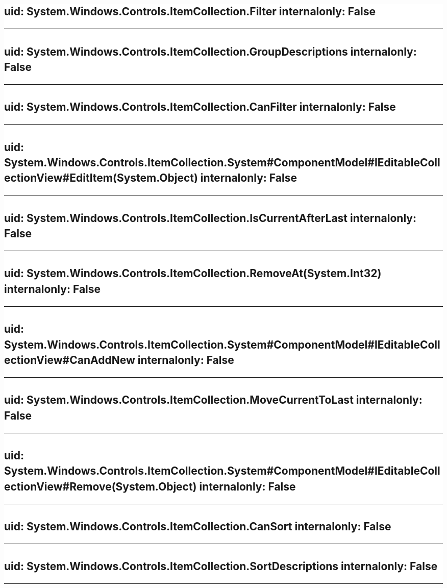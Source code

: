 uid: System.Windows.Controls.ItemCollection.Filter
internalonly: False
---

---
uid: System.Windows.Controls.ItemCollection.GroupDescriptions
internalonly: False
---

---
uid: System.Windows.Controls.ItemCollection.CanFilter
internalonly: False
---

---
uid: System.Windows.Controls.ItemCollection.System#ComponentModel#IEditableCollectionView#EditItem(System.Object)
internalonly: False
---

---
uid: System.Windows.Controls.ItemCollection.IsCurrentAfterLast
internalonly: False
---

---
uid: System.Windows.Controls.ItemCollection.RemoveAt(System.Int32)
internalonly: False
---

---
uid: System.Windows.Controls.ItemCollection.System#ComponentModel#IEditableCollectionView#CanAddNew
internalonly: False
---

---
uid: System.Windows.Controls.ItemCollection.MoveCurrentToLast
internalonly: False
---

---
uid: System.Windows.Controls.ItemCollection.System#ComponentModel#IEditableCollectionView#Remove(System.Object)
internalonly: False
---

---
uid: System.Windows.Controls.ItemCollection.CanSort
internalonly: False
---

---
uid: System.Windows.Controls.ItemCollection.SortDescriptions
internalonly: False
---

---